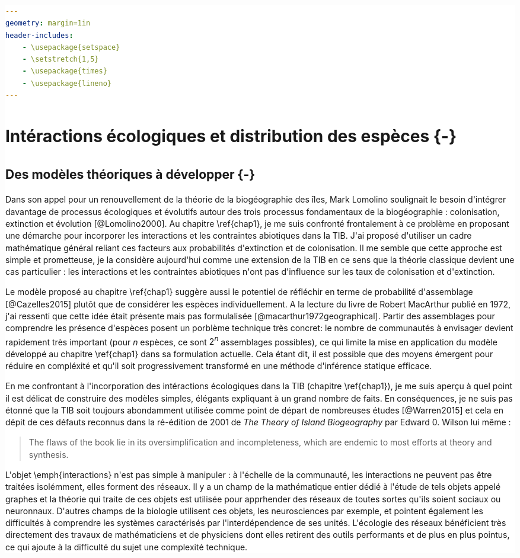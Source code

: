 ```yaml
---
geometry: margin=1in
header-includes:
    - \usepackage{setspace}
    - \setstretch{1,5}
    - \usepackage{times}
    - \usepackage{lineno}
---
```






# Intéractions écologiques et distribution des espèces {-}

## Des modèles théoriques à développer {-}

Dans son appel pour un renouvellement de la théorie de la biogéographie des îles, Mark Lomolino soulignait le besoin d'intégrer davantage de processus écologiques et évolutifs autour des trois processus fondamentaux de la biogéographie : colonisation, extinction et évolution [@Lomolino2000]. Au chapitre \ref{chap1}, je me suis confronté frontalement à ce problème en proposant une démarche pour incorporer les interactions et les contraintes abiotiques dans la TIB. J'ai proposé d'utiliser un cadre mathématique  général reliant ces facteurs aux probabilités d'extinction et de colonisation. Il me semble que cette approche est simple et prometteuse, je la considère aujourd'hui comme une extension de la TIB en ce sens que la théorie classique devient une cas particulier : les interactions et les contraintes abiotiques n'ont pas d'influence sur les taux de colonisation et d'extinction.

Le modèle proposé au chapitre \ref{chap1} suggère aussi le potentiel de réfléchir en terme de probabilité d'assemblage [@Cazelles2015] plutôt que de considérer les espèces individuellement. A la lecture du livre de Robert MacArthur publié en 1972, j'ai ressenti que cette idée était présente mais pas formulalisée [@macarthur1972geographical]. Partir des assemblages pour comprendre les présence d'espèces posent un porblème technique très concret: le nombre de communautés à envisager devient rapidement très important (pour $n$ espèces, ce sont $2^n$ assemblages possibles), ce qui limite la mise en application du modèle développé au chapitre \ref{chap1} dans sa formulation actuelle. Cela étant dit, il est possible que des moyens émergent pour réduire en compléxité et qu'il soit progressivement transformé en une méthode d'inférence statique efficace.

En me confrontant à l'incorporation des intéractions écologiques dans la TIB (chapitre \ref{chap1}), je me suis aperçu à quel point il est délicat de construire des modèles simples, élégants expliquant à un grand nombre de faits. En conséquences, je ne suis pas étonné que la TIB soit toujours abondamment utilisée comme point de départ de nombreuses études [@Warren2015] et cela en dépit de ces défauts reconnus dans la ré-édition de 2001 de *The Theory of Island Biogeography* par Edward 0. Wilson lui même :

> The flaws of the book lie in its oversimplification and incompleteness, which are endemic to most efforts at theory and synthesis.

L'objet \emph{interactions} n'est pas simple à manipuler : à l'échelle de la communauté, les interactions ne peuvent pas être traitées isolémment, elles forment des réseaux. Il y a un champ de la mathématique entier dédié à l'étude de tels objets appelé graphes et la théorie qui traite de ces objets est utilisée pour apprhender des réseaux de toutes sortes qu'ils soient sociaux ou neuronnaux. D'autres champs de la biologie utilisent ces objets,  les neurosciences par exemple, et pointent également les difficultés à comprendre les systèmes caractérisés par l'interdépendence de ses unités. L'écologie des réseaux bénéficient très directement des travaux de  mathématiciens et de physiciens dont elles retirent des outils performants et de plus en plus pointus, ce qui ajoute à la difficulté du sujet une complexité technique.
